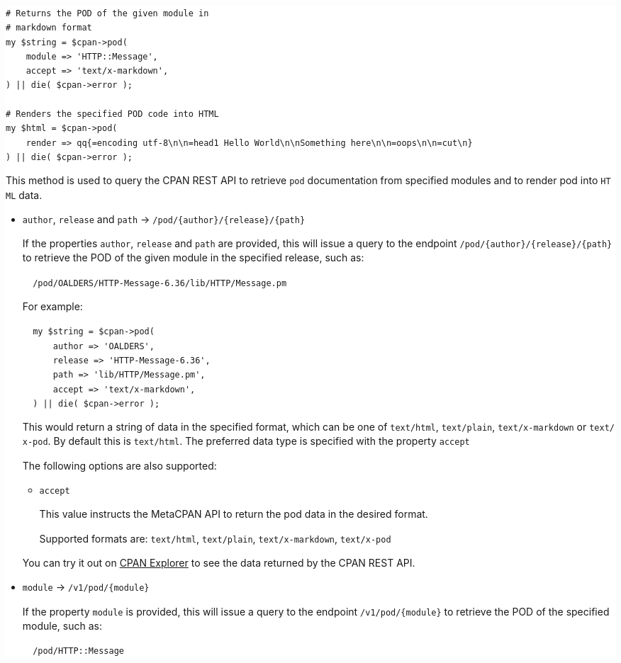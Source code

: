     # Returns the POD of the given module in 
    # markdown format
    my $string = $cpan->pod(
        module => 'HTTP::Message',
        accept => 'text/x-markdown',
    ) || die( $cpan->error );

    # Renders the specified POD code into HTML
    my $html = $cpan->pod(
        render => qq{=encoding utf-8\n\n=head1 Hello World\n\nSomething here\n\n=oops\n\n=cut\n}
    ) || die( $cpan->error );

This method is used to query the CPAN REST API to retrieve `pod` documentation from specified modules and to render pod into `HTML` data.

- `author`, `release` and `path` -> `/pod/{author}/{release}/{path}`

    If the properties `author`, `release` and `path` are provided, this will issue a query to the endpoint `/pod/{author}/{release}/{path}` to retrieve the POD of the given module in the specified release, such as:

        /pod/OALDERS/HTTP-Message-6.36/lib/HTTP/Message.pm

    For example:

        my $string = $cpan->pod(
            author => 'OALDERS',
            release => 'HTTP-Message-6.36',
            path => 'lib/HTTP/Message.pm',
            accept => 'text/x-markdown',
        ) || die( $cpan->error );

    This would return a string of data in the specified format, which can be one of `text/html`, `text/plain`, `text/x-markdown` or `text/x-pod`. By default this is `text/html`. The preferred data type is specified with the property `accept`

    The following options are also supported:

    - `accept`

        This value instructs the MetaCPAN API to return the pod data in the desired format.

        Supported formats are: `text/html`, `text/plain`, `text/x-markdown`, `text/x-pod`

    You can try it out on [CPAN Explorer](https://explorer.metacpan.org/?url=%2Fpod%2FOALDERS%2FHTTP-Message-6.36%2Flib%2FHTTP%2FMessage.pm) to see the data returned by the CPAN REST API.

- `module` -> `/v1/pod/{module}`

    If the property `module` is provided, this will issue a query to the endpoint `/v1/pod/{module}` to retrieve the POD of the specified module, such as:

        /pod/HTTP::Message
